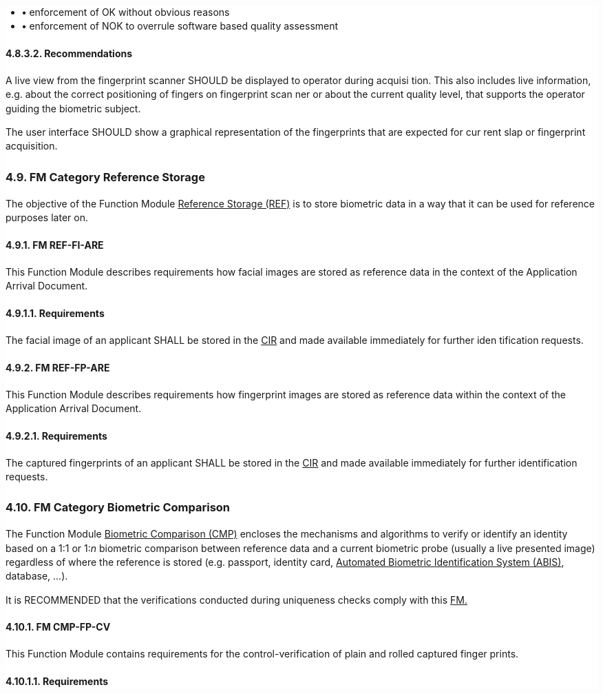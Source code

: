 - **•** enforcement of OK without obvious reasons
- **•** enforcement of NOK to overrule software based quality assessment

#### **4.8.3.2. Recommendations**

A live view from the fingerprint scanner SHOULD be displayed to operator during acquisi tion. This also includes live information, e.g. about the correct positioning of fingers on fingerprint scan ner or about the current quality level, that supports the operator guiding the biometric subject.

The user interface SHOULD show a graphical representation of the fingerprints that are expected for cur rent slap or fingerprint acquisition.

### <span id="page-40-0"></span>**4.9. FM Category Reference Storage**

The objective of the Function Module [Reference Storage \(REF\)](#page-45-25) is to store biometric data in a way that it can be used for reference purposes later on.

#### <span id="page-40-2"></span>**4.9.1. FM REF-FI-ARE**

This Function Module describes requirements how facial images are stored as reference data in the context of the Application Arrival Document.

#### **4.9.1.1. Requirements**

The facial image of an applicant SHALL be stored in the [CIR](#page-45-2) and made available immediately for further iden tification requests.

#### <span id="page-40-3"></span>**4.9.2. FM REF-FP-ARE**

This Function Module describes requirements how fingerprint images are stored as reference data within the context of the Application Arrival Document.

#### **4.9.2.1. Requirements**

The captured fingerprints of an applicant SHALL be stored in the [CIR](#page-45-2) and made available immediately for further identification requests.

### <span id="page-40-1"></span>**4.10. FM Category Biometric Comparison**

The Function Module [Biometric Comparison \(CMP\)](#page-45-26) encloses the mechanisms and algorithms to verify or identify an identity based on a 1:1 or 1:*n* biometric comparison between reference data and a current biometric probe (usually a live presented image) regardless of where the reference is stored (e.g. passport, identity card, [Automated Biometric Identification System \(ABIS\)](#page-45-27), database, ...).

It is RECOMMENDED that the verifications conducted during uniqueness checks comply with this [FM.](#page-45-5)

#### <span id="page-40-4"></span>**4.10.1. FM CMP-FP-CV**

This Function Module contains requirements for the control-verification of plain and rolled captured finger prints.

#### **4.10.1.1. Requirements**
